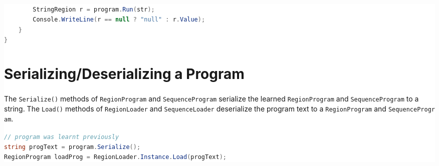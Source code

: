 ```csharp
        StringRegion r = program.Run(str);
        Console.WriteLine(r == null ? "null" : r.Value);
    }
}
```


# Serializing/Deserializing a Program

The  `Serialize()` methods of `RegionProgram` and `SequenceProgram` serialize the learned `RegionProgram` and `SequenceProgram` to a string.
The `Load()` methods of `RegionLoader` and `SequenceLoader` deserialize the program text to a `RegionProgram` and `SequenceProgram`.


```csharp
// program was learnt previously
string progText = program.Serialize();
RegionProgram loadProg = RegionLoader.Instance.Load(progText);
```
